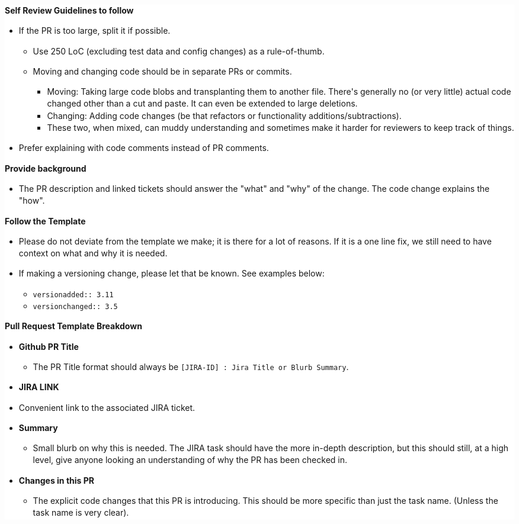 **Self Review Guidelines to follow**

-   If the PR is too large, split it if possible.

    - Use 250 LoC (excluding test data and config changes) as a
            rule-of-thumb.

     - Moving and changing code should be in separate PRs or commits.

        -   Moving: Taking large code blobs and transplanting
            them to another file. There\'s generally no (or very
            little) actual code changed other than a cut and
            paste. It can even be extended to large deletions.
        -   Changing: Adding code changes (be that refactors or
            functionality additions/subtractions).
        -   These two, when mixed, can muddy understanding and
            sometimes make it harder for reviewers to keep track
            of things.

-   Prefer explaining with code comments instead of PR comments.

**Provide background**

-   The PR description and linked tickets should answer the "what" and
    "why" of the change. The code change explains the "how".

**Follow the Template**

-   Please do not deviate from the template we make; it is there for a
    lot of reasons. If it is a one line fix, we still need to have
    context on what and why it is needed.

-   If making a versioning change, please let that be known. See examples below:

    -   `versionadded:: 3.11`
    -   `versionchanged:: 3.5`

**Pull Request Template Breakdown**

-  **Github PR Title**

    -   The PR Title format should always be
            `[JIRA-ID] : Jira Title or Blurb Summary`.

-  **JIRA LINK**

-   Convenient link to the associated JIRA ticket.

-   **Summary**

     -   Small blurb on why this is needed. The JIRA task should have
            the more in-depth description, but this should still, at a
            high level, give anyone looking an understanding of why the
            PR has been checked in.

-    **Changes in this PR**

     -   The explicit code changes that this PR is introducing. This
            should be more specific than just the task name. (Unless the
            task name is very clear).

